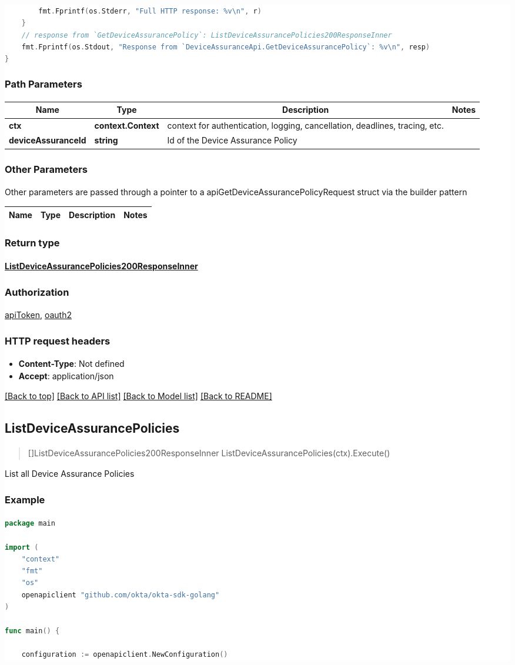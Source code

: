 ```go
        fmt.Fprintf(os.Stderr, "Full HTTP response: %v\n", r)
    }
    // response from `GetDeviceAssurancePolicy`: ListDeviceAssurancePolicies200ResponseInner
    fmt.Fprintf(os.Stdout, "Response from `DeviceAssuranceApi.GetDeviceAssurancePolicy`: %v\n", resp)
}
```

### Path Parameters


Name | Type | Description  | Notes
------------- | ------------- | ------------- | -------------
**ctx** | **context.Context** | context for authentication, logging, cancellation, deadlines, tracing, etc.
**deviceAssuranceId** | **string** | Id of the Device Assurance Policy | 

### Other Parameters

Other parameters are passed through a pointer to a apiGetDeviceAssurancePolicyRequest struct via the builder pattern


Name | Type | Description  | Notes
------------- | ------------- | ------------- | -------------


### Return type

[**ListDeviceAssurancePolicies200ResponseInner**](ListDeviceAssurancePolicies200ResponseInner.md)

### Authorization

[apiToken](../README.md#apiToken), [oauth2](../README.md#oauth2)

### HTTP request headers

- **Content-Type**: Not defined
- **Accept**: application/json

[[Back to top]](#) [[Back to API list]](../README.md#documentation-for-api-endpoints)
[[Back to Model list]](../README.md#documentation-for-models)
[[Back to README]](../README.md)


## ListDeviceAssurancePolicies

> []ListDeviceAssurancePolicies200ResponseInner ListDeviceAssurancePolicies(ctx).Execute()

List all Device Assurance Policies



### Example

```go
package main

import (
    "context"
    "fmt"
    "os"
    openapiclient "github.com/okta/okta-sdk-golang"
)

func main() {

    configuration := openapiclient.NewConfiguration()
```